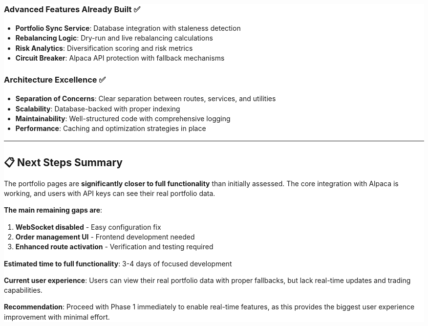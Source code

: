 ### Advanced Features Already Built ✅
- **Portfolio Sync Service**: Database integration with staleness detection
- **Rebalancing Logic**: Dry-run and live rebalancing calculations
- **Risk Analytics**: Diversification scoring and risk metrics
- **Circuit Breaker**: Alpaca API protection with fallback mechanisms

### Architecture Excellence ✅
- **Separation of Concerns**: Clear separation between routes, services, and utilities
- **Scalability**: Database-backed with proper indexing
- **Maintainability**: Well-structured code with comprehensive logging
- **Performance**: Caching and optimization strategies in place

---

## 📋 **Next Steps Summary**

The portfolio pages are **significantly closer to full functionality** than initially assessed. The core integration with Alpaca is working, and users with API keys can see their real portfolio data. 

**The main remaining gaps are**:
1. **WebSocket disabled** - Easy configuration fix
2. **Order management UI** - Frontend development needed
3. **Enhanced route activation** - Verification and testing required

**Estimated time to full functionality**: 3-4 days of focused development

**Current user experience**: Users can view their real portfolio data with proper fallbacks, but lack real-time updates and trading capabilities.

**Recommendation**: Proceed with Phase 1 immediately to enable real-time features, as this provides the biggest user experience improvement with minimal effort.